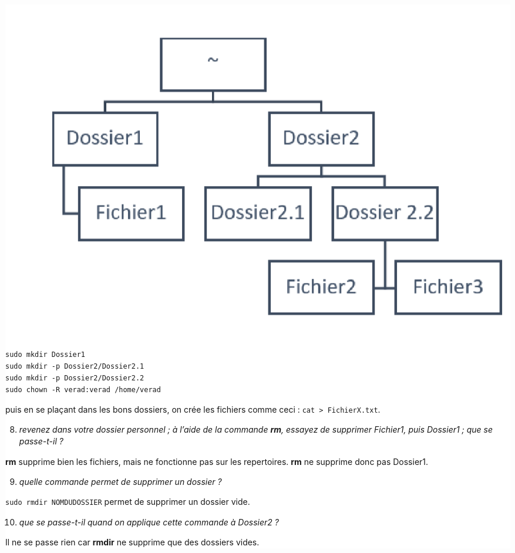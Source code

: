 ![tree view](https://github.com/cpe-lyon/tp-1-klaas-ovigne/blob/master/Capture.PNG)


```shell

sudo mkdir Dossier1
sudo mkdir -p Dossier2/Dossier2.1
sudo mkdir -p Dossier2/Dossier2.2
sudo chown -R verad:verad /home/verad

```
puis en se plaçant dans les bons dossiers, on crée les fichiers comme ceci : `cat > FichierX.txt`.


8. *revenez dans votre dossier personnel ; à l’aide de la commande **rm**, essayez de supprimer Fichier1, puis
Dossier1 ; que se passe-t-il ?*

**rm** supprime bien les fichiers, mais ne fonctionne pas sur les repertoires. **rm** ne supprime donc pas Dossier1.

9. *quelle commande permet de supprimer un dossier ?*

`sudo rmdir NOMDUDOSSIER` permet de supprimer un dossier vide.

10. *que se passe-t-il quand on applique cette commande à Dossier2 ?*

Il ne se passe rien car **rmdir** ne supprime que des dossiers vides.
